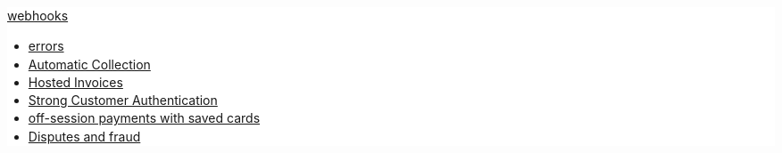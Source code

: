 [webhooks](https://docs.stripe.com/payments/payment-intents/verifying-status#webhooks)
- [errors](https://docs.stripe.com/error-codes)
- [Automatic Collection](https://docs.stripe.com/invoicing/automatic-collection)
- [Hosted Invoices](https://docs.stripe.com/invoicing/hosted-invoice-page)
- [Strong Customer
Authentication](https://docs.stripe.com/strong-customer-authentication)
- [off-session payments with saved
cards](https://docs.stripe.com/payments/save-during-payment?platform=web#charge-saved-payment-method)
- [Disputes and fraud](https://docs.stripe.com/disputes)